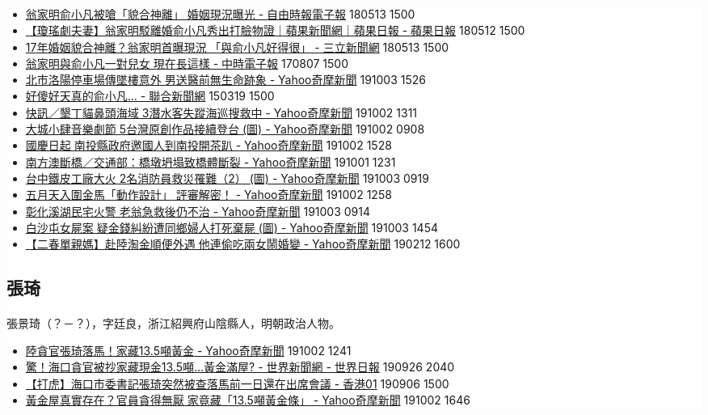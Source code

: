 - [翁家明俞小凡被嗆「貌合神離」 婚姻現況曝光 - 自由時報電子報](https://ent.ltn.com.tw/news/breakingnews/2424227 "翁家明俞小凡被嗆「貌合神離」 婚姻現況曝光 - 自由時報電子報") 180513 1500
- [【瓊瑤劇夫妻】翁家明駁離婚俞小凡秀出打臉物證｜蘋果新聞網｜蘋果日報 - 蘋果日報](https://tw.appledaily.com/new/realtime/20180512/1352742/ "【瓊瑤劇夫妻】翁家明駁離婚俞小凡秀出打臉物證｜蘋果新聞網｜蘋果日報 - 蘋果日報") 180512 1500
- [17年婚姻貌合神離？翁家明首曝現況 「與俞小凡好得很」 - 三立新聞網](https://www.setn.com/News.aspx?NewsID=379240 "17年婚姻貌合神離？翁家明首曝現況 「與俞小凡好得很」 - 三立新聞網") 180513 1500
- [翁家明與俞小凡一對兒女 現在長這樣 - 中時電子報](https://www.chinatimes.com/realtimenews/20170807000006-260404 "翁家明與俞小凡一對兒女 現在長這樣 - 中時電子報") 170807 1500
- [北市洛陽停車場傳墜樓意外 男送醫前無生命跡象 - Yahoo奇摩新聞](https://tw.news.yahoo.com/%E5%8C%97%E5%B8%82%E6%B4%9B%E9%99%BD%E5%81%9C%E8%BB%8A%E5%A0%B4%E5%82%B3%E5%A2%9C%E6%A8%93%E6%84%8F%E5%A4%96-%E7%94%B7%E9%80%81%E9%86%AB%E5%89%8D%E7%84%A1%E7%94%9F%E5%91%BD%E8%B7%A1%E8%B1%A1-072617737.html "北市洛陽停車場傳墜樓意外 男送醫前無生命跡象 - Yahoo奇摩新聞") 191003 1526
- [好傻好天真的俞小凡... - 聯合新聞網](https://udn.com/news/story/7482/773927 "好傻好天真的俞小凡... - 聯合新聞網") 150319 1500
- [快訊／墾丁貓鼻頭海域 3潛水客失蹤海巡搜救中 - Yahoo奇摩新聞](https://tw.news.yahoo.com/%E5%BF%AB%E8%A8%8A-%E5%A2%BE%E4%B8%81%E8%B2%93%E9%BC%BB%E9%A0%AD%E6%B5%B7%E5%9F%9F-3%E6%BD%9B%E6%B0%B4%E5%AE%A2%E5%A4%B1%E8%B9%A4%E6%B5%B7%E5%B7%A1%E6%90%9C%E6%95%91%E4%B8%AD-051100280.html "快訊／墾丁貓鼻頭海域 3潛水客失蹤海巡搜救中 - Yahoo奇摩新聞") 191002 1311
- [大城小肆音樂劇節 5台灣原創作品接續登台 (圖) - Yahoo奇摩新聞](https://tw.news.yahoo.com/%E5%A4%A7%E5%9F%8E%E5%B0%8F%E8%82%86%E9%9F%B3%E6%A8%82%E5%8A%87%E7%AF%80-5%E5%8F%B0%E7%81%A3%E5%8E%9F%E5%89%B5%E4%BD%9C%E5%93%81%E6%8E%A5%E7%BA%8C%E7%99%BB%E5%8F%B0-%E5%9C%96-010842157.html "大城小肆音樂劇節 5台灣原創作品接續登台 (圖) - Yahoo奇摩新聞") 191002 0908
- [國慶日起 南投縣政府邀國人到南投開茶趴 - Yahoo奇摩新聞](https://tw.news.yahoo.com/%E5%9C%8B%E6%85%B6%E6%97%A5%E8%B5%B7-%E5%8D%97%E6%8A%95%E7%B8%A3%E6%94%BF%E5%BA%9C%E9%82%80%E5%9C%8B%E4%BA%BA%E5%88%B0%E5%8D%97%E6%8A%95%E9%96%8B%E8%8C%B6%E8%B6%B4-072856641.html "國慶日起 南投縣政府邀國人到南投開茶趴 - Yahoo奇摩新聞") 191002 1528
- [南方澳斷橋／交通部：橋墩坍塌致橋體斷裂 - Yahoo奇摩新聞](https://tw.news.yahoo.com/%E5%8D%97%E6%96%B9%E6%BE%B3%E6%96%B7%E6%A9%8B-%E4%BA%A4%E9%80%9A%E9%83%A8-%E6%A9%8B%E5%A2%A9%E5%9D%8D%E5%A1%8C%E8%87%B4%E6%A9%8B%E9%AB%94%E6%96%B7%E8%A3%82-043128157.html "南方澳斷橋／交通部：橋墩坍塌致橋體斷裂 - Yahoo奇摩新聞") 191001 1231
- [台中鐵皮工廠大火 2名消防員救災罹難（2） (圖) - Yahoo奇摩新聞](https://tw.news.yahoo.com/%E5%8F%B0%E4%B8%AD%E9%90%B5%E7%9A%AE%E5%B7%A5%E5%BB%A0%E5%A4%A7%E7%81%AB-2%E5%90%8D%E6%B6%88%E9%98%B2%E5%93%A1%E6%95%91%E7%81%BD%E7%BD%B9%E9%9B%A3-2-%E5%9C%96-011902961.html "台中鐵皮工廠大火 2名消防員救災罹難（2） (圖) - Yahoo奇摩新聞") 191003 0919
- [五月天入圍金馬「動作設計」 評審解密！ - Yahoo奇摩新聞](https://tw.news.yahoo.com/video/%E4%BA%94%E6%9C%88%E5%A4%A9%E5%85%A5%E5%9C%8D%E9%87%91%E9%A6%AC-%E5%8B%95%E4%BD%9C%E8%A8%AD%E8%A8%88-%E8%A9%95%E5%AF%A9%E8%A7%A3%E5%AF%86-045255953.html "五月天入圍金馬「動作設計」 評審解密！ - Yahoo奇摩新聞") 191002 1258
- [彰化溪湖民宅火警 老翁急救後仍不治 - Yahoo奇摩新聞](https://tw.news.yahoo.com/%E5%BD%B0%E5%8C%96%E6%BA%AA%E6%B9%96%E6%B0%91%E5%AE%85%E7%81%AB%E8%AD%A6-%E8%80%81%E7%BF%81%E6%80%A5%E6%95%91%E5%BE%8C%E4%BB%8D%E4%B8%8D%E6%B2%BB-011458709.html "彰化溪湖民宅火警 老翁急救後仍不治 - Yahoo奇摩新聞") 191003 0914
- [白沙屯女屍案 疑金錢糾紛遭同鄉婦人打死棄屍 (圖) - Yahoo奇摩新聞](https://tw.news.yahoo.com/%E7%99%BD%E6%B2%99%E5%B1%AF%E5%A5%B3%E5%B1%8D%E6%A1%88-%E7%96%91%E9%87%91%E9%8C%A2%E7%B3%BE%E7%B4%9B%E9%81%AD%E5%90%8C%E9%84%89%E5%A9%A6%E4%BA%BA%E6%89%93%E6%AD%BB%E6%A3%84%E5%B1%8D-%E5%9C%96-065410187.html "白沙屯女屍案 疑金錢糾紛遭同鄉婦人打死棄屍 (圖) - Yahoo奇摩新聞") 191003 1454
- [【二春單親媽】赴陸淘金順便外遇 他連偷吃兩女鬧婚變 - Yahoo奇摩新聞](https://tw.news.yahoo.com/%E4%BA%8C%E6%98%A5%E5%96%AE%E8%A6%AA%E5%AA%BD-%E8%B5%B4%E9%99%B8%E6%B7%98%E9%87%91%E9%A0%86%E4%BE%BF%E5%A4%96%E9%81%87-%E4%BB%96%E9%80%A3%E5%81%B7%E5%90%83%E5%85%A9%E5%A5%B3%E9%AC%A7%E5%A9%9A%E8%AE%8A-215852183.html "【二春單親媽】赴陸淘金順便外遇 他連偷吃兩女鬧婚變 - Yahoo奇摩新聞") 190212 1600

## 張琦

張景琦（？－？），字廷良，浙江紹興府山陰縣人，明朝政治人物。
- [陸貪官張琦落馬！家藏13.5噸黃金 - Yahoo奇摩新聞](https://tw.news.yahoo.com/%E9%99%B8%E8%B2%AA%E5%AE%98%E5%BC%B5%E7%90%A6%E8%90%BD%E9%A6%AC-%E5%AE%B6%E8%97%8F13-5%E5%99%B8%E9%BB%83%E9%87%91-044104585.html "陸貪官張琦落馬！家藏13.5噸黃金 - Yahoo奇摩新聞") 191002 1241
- [驚！海口貪官被抄家藏現金13.5噸…黃金滿屋? - 世界新聞網 - 世界日報](https://www.worldjournal.com/6527538/article-%E9%A9%9A-%E6%B5%B7%E5%8F%A3%E8%B2%AA%E5%AE%98%E8%A2%AB%E6%8A%84-%E5%AE%B6%E8%97%8F%E7%8F%BE%E9%87%9113-5%E5%99%B8%E9%BB%83%E9%87%91%E6%BB%BF%E5%B1%8B/ "驚！海口貪官被抄家藏現金13.5噸…黃金滿屋? - 世界新聞網 - 世界日報") 190926 2040
- [【打虎】海口市委書記張琦突然被查落馬前一日還在出席會議 - 香港01](https://www.hk01.com/%E8%AD%B0%E4%BA%8B%E5%BB%B3/372583/%E6%89%93%E8%99%8E-%E6%B5%B7%E5%8F%A3%E5%B8%82%E5%A7%94%E6%9B%B8%E8%A8%98%E5%BC%B5%E7%90%A6%E7%AA%81%E7%84%B6%E8%A2%AB%E6%9F%A5-%E8%90%BD%E9%A6%AC%E5%89%8D%E4%B8%80%E6%97%A5%E9%82%84%E5%9C%A8%E5%87%BA%E5%B8%AD%E6%9C%83%E8%AD%B0 "【打虎】海口市委書記張琦突然被查落馬前一日還在出席會議 - 香港01") 190906 1500
- [黃金屋真實存在？官員貪得無厭 家竟藏「13.5噸黃金條」 - Yahoo奇摩新聞](https://tw.news.yahoo.com/%E9%BB%83%E9%87%91%E5%B1%8B%E7%9C%9F%E5%AF%A6%E5%AD%98%E5%9C%A8-%E5%AE%98%E5%93%A1%E8%B2%AA%E5%BE%97%E7%84%A1%E5%8E%AD-%E5%AE%B6%E7%AB%9F%E8%97%8F-13-5%E9%A0%93%E9%BB%83%E9%87%91%E6%A2%9D-084646114.html "黃金屋真實存在？官員貪得無厭 家竟藏「13.5噸黃金條」 - Yahoo奇摩新聞") 191002 1646